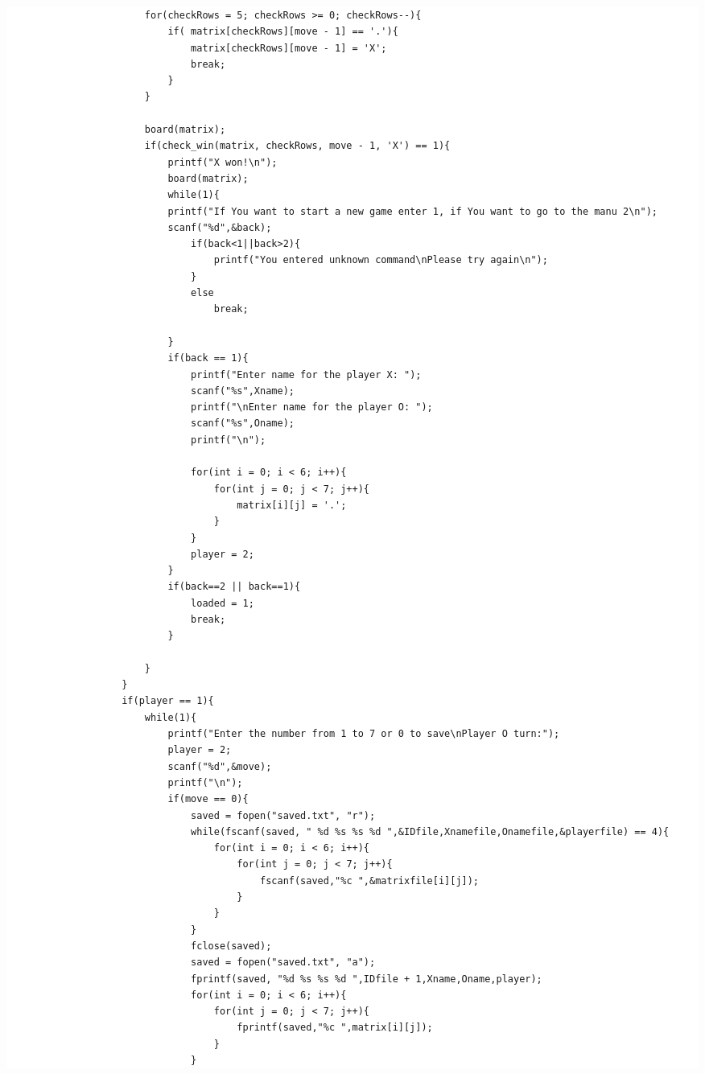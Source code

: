                             for(checkRows = 5; checkRows >= 0; checkRows--){
                                if( matrix[checkRows][move - 1] == '.'){
                                    matrix[checkRows][move - 1] = 'X';
                                    break;
                                }
                            }
                            
                            board(matrix);
                            if(check_win(matrix, checkRows, move - 1, 'X') == 1){
                                printf("X won!\n");
                                board(matrix);
                                while(1){
                                printf("If You want to start a new game enter 1, if You want to go to the manu 2\n");
                                scanf("%d",&back);
                                    if(back<1||back>2){
                                        printf("You entered unknown command\nPlease try again\n");
                                    }
                                    else
                                        break;
                                    
                                }
                                if(back == 1){
                                    printf("Enter name for the player X: ");
                                    scanf("%s",Xname);
                                    printf("\nEnter name for the player O: ");
                                    scanf("%s",Oname);
                                    printf("\n");
                                    
                                    for(int i = 0; i < 6; i++){
                                        for(int j = 0; j < 7; j++){
                                            matrix[i][j] = '.';
                                        }
                                    }
                                    player = 2;
                                }
                                if(back==2 || back==1){
                                    loaded = 1;
                                    break;
                                }

                            }
                        }
                        if(player == 1){
                            while(1){
                                printf("Enter the number from 1 to 7 or 0 to save\nPlayer O turn:");
                                player = 2;
                                scanf("%d",&move);
                                printf("\n");
                                if(move == 0){
                                    saved = fopen("saved.txt", "r");
                                    while(fscanf(saved, " %d %s %s %d ",&IDfile,Xnamefile,Onamefile,&playerfile) == 4){
                                        for(int i = 0; i < 6; i++){
                                            for(int j = 0; j < 7; j++){
                                                fscanf(saved,"%c ",&matrixfile[i][j]);
                                            }
                                        }
                                    }
                                    fclose(saved);
                                    saved = fopen("saved.txt", "a");
                                    fprintf(saved, "%d %s %s %d ",IDfile + 1,Xname,Oname,player);
                                    for(int i = 0; i < 6; i++){
                                        for(int j = 0; j < 7; j++){
                                            fprintf(saved,"%c ",matrix[i][j]);
                                        }
                                    }